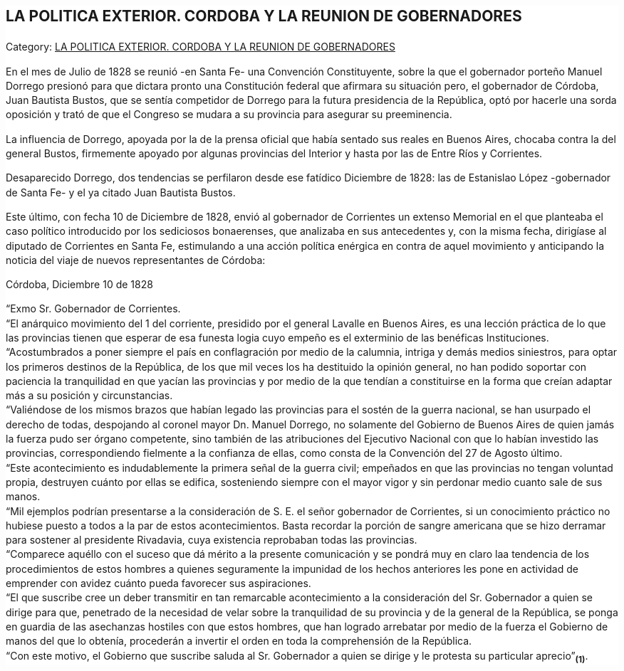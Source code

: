 ## LA POLITICA EXTERIOR. CORDOBA Y LA REUNION DE GOBERNADORES

Category: [LA POLITICA EXTERIOR. CORDOBA Y LA REUNION DE GOBERNADORES](http://descubrircorrientes.com.ar/2012/index.php/3829-historia-desde-1814-hasta-la-guerra-de-la-triple-alianza/de-fernandez-blanco-a-atienza-ordenamiento-estadual-1821-1837/la-politica-exterior-cordoba-y-la-reunion-de-gobernadores)

En el mes de Julio de 1828 se reunió -en Santa Fe- una Convención Constituyente, sobre la que el gobernador porteño Manuel Dorrego presionó para que dictara pronto una Constitución federal que afirmara su situación pero, el gobernador de Córdoba, Juan Bautista Bustos, que se sentía competidor de Dorrego para la futura presidencia de la República, optó por hacerle una sorda oposición y trató de que el Congreso se mudara a su provincia para asegurar su preeminencia.

La influencia de Dorrego, apoyada por la de la prensa oficial que había sentado sus reales en Buenos Aires, chocaba contra la del general Bustos, firmemente apoyado por algunas provincias del Interior y hasta por las de Entre Ríos y Corrientes.

Desaparecido Dorrego, dos tendencias se perfilaron desde ese fatídico Diciembre de 1828: las de Estanislao López -gobernador de Santa Fe- y el ya citado Juan Bautista Bustos.

Este último, con fecha 10 de Diciembre de 1828, envió al gobernador de Corrientes un extenso Memorial en el que planteaba el caso político introducido por los sediciosos bonaerenses, que analizaba en sus antecedentes y, con la misma fecha, dirigíase al diputado de Corrientes en Santa Fe, estimulando a una acción política enérgica en contra de aquel movimiento y anticipando la noticia del viaje de nuevos representantes de Córdoba:

Córdoba, Diciembre 10 de 1828

“Exmo Sr. Gobernador de Corrientes.  
“El anárquico movimiento del 1 del corriente, presidido por el general Lavalle en Buenos Aires, es una lección práctica de lo que las provincias tienen que esperar de esa funesta logia cuyo empeño es el exterminio de las benéficas Instituciones.  
“Acostumbrados a poner siempre el país en conflagración por medio de la calumnia, intriga y demás medios siniestros, para optar los primeros destinos de la República, de los que mil veces los ha destituido la opinión general, no han podido soportar con paciencia la tranquilidad en que yacían las provincias y por medio de la que tendían a constituirse en la forma que creían adaptar más a su posición y circunstancias.  
“Valiéndose de los mismos brazos que habían legado las provincias para el sostén de la guerra nacional, se han usurpado el derecho de todas, despojando al coronel mayor Dn. Manuel Dorrego, no solamente del Gobierno de Buenos Aires de quien jamás la fuerza pudo ser órgano competente, sino también de las atribuciones del Ejecutivo Nacional con que lo habían investido las provincias, correspondiendo fielmente a la confianza de ellas, como consta de la Convención del 27 de Agosto último.  
“Este acontecimiento es indudablemente la primera señal de la guerra civil; empeñados en que las provincias no tengan voluntad propia, destruyen cuánto por ellas se edifica, sosteniendo siempre con el mayor vigor y sin perdonar medio cuanto sale de sus manos.  
“Mil ejemplos podrían presentarse a la consideración de S. E. el señor gobernador de Corrientes, si un conocimiento práctico no hubiese puesto a todos a la par de estos acontecimientos. Basta recordar la porción de sangre americana que se hizo derramar para sostener al presidente Rivadavia, cuya existencia reprobaban todas las provincias.  
“Comparece aquéllo con el suceso que dá mérito a la presente comunicación y se pondrá muy en claro laa tendencia de los procedimientos de estos hombres a quienes seguramente la impunidad de los hechos anteriores les pone en actividad de emprender con avidez cuánto pueda favorecer sus aspiraciones.  
“El que suscribe cree un deber transmitir en tan remarcable acontecimiento a la consideración del Sr. Gobernador a quien se dirige para que, penetrado de la necesidad de velar sobre la tranquilidad de su provincia y de la general de la República, se ponga en guardia de las asechanzas hostiles con que estos hombres, que han logrado arrebatar por medio de la fuerza el Gobierno de manos del que lo obtenía, procederán a invertir el orden en toda la comprehensión de la República.  
“Con este motivo, el Gobierno que suscribe saluda al Sr. Gobernador a quien se dirige y le protesta su particular aprecio”<sub><strong>(1)</strong></sub>.
